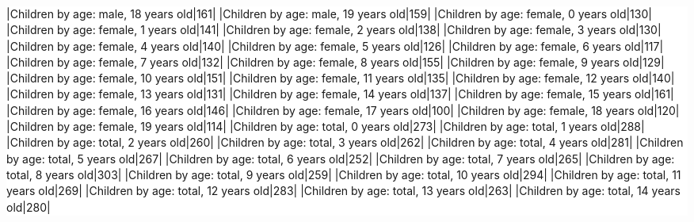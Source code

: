 |Children by age: male, 18 years old|161|
|Children by age: male, 19 years old|159|
|Children by age: female, 0 years old|130|
|Children by age: female, 1 years old|141|
|Children by age: female, 2 years old|138|
|Children by age: female, 3 years old|130|
|Children by age: female, 4 years old|140|
|Children by age: female, 5 years old|126|
|Children by age: female, 6 years old|117|
|Children by age: female, 7 years old|132|
|Children by age: female, 8 years old|155|
|Children by age: female, 9 years old|129|
|Children by age: female, 10 years old|151|
|Children by age: female, 11 years old|135|
|Children by age: female, 12 years old|140|
|Children by age: female, 13 years old|131|
|Children by age: female, 14 years old|137|
|Children by age: female, 15 years old|161|
|Children by age: female, 16 years old|146|
|Children by age: female, 17 years old|100|
|Children by age: female, 18 years old|120|
|Children by age: female, 19 years old|114|
|Children by age: total, 0 years old|273|
|Children by age: total, 1 years old|288|
|Children by age: total, 2 years old|260|
|Children by age: total, 3 years old|262|
|Children by age: total, 4 years old|281|
|Children by age: total, 5 years old|267|
|Children by age: total, 6 years old|252|
|Children by age: total, 7 years old|265|
|Children by age: total, 8 years old|303|
|Children by age: total, 9 years old|259|
|Children by age: total, 10 years old|294|
|Children by age: total, 11 years old|269|
|Children by age: total, 12 years old|283|
|Children by age: total, 13 years old|263|
|Children by age: total, 14 years old|280|